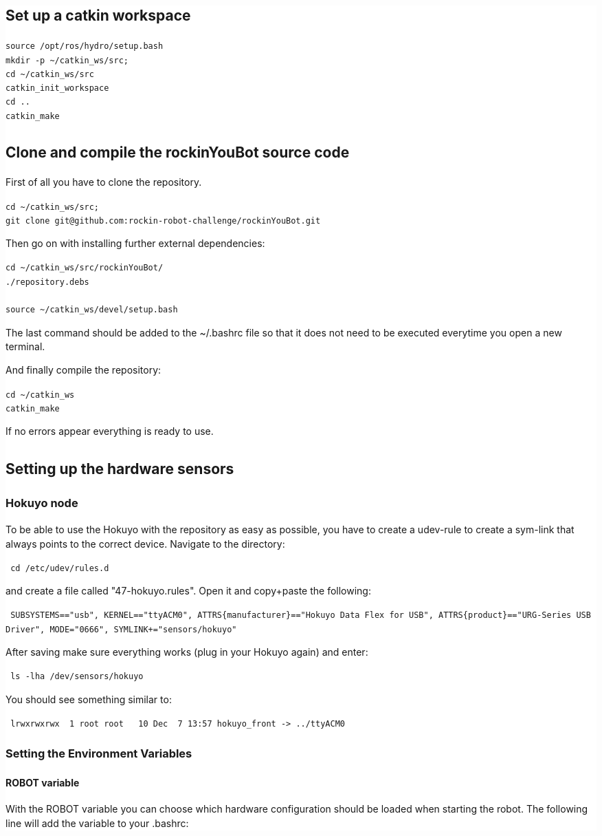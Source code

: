 ## Set up a catkin workspace

    source /opt/ros/hydro/setup.bash
    mkdir -p ~/catkin_ws/src;
    cd ~/catkin_ws/src
    catkin_init_workspace
    cd ..
    catkin_make
    
## Clone and compile the rockinYouBot source code
First of all you have to clone the repository.

    cd ~/catkin_ws/src;
    git clone git@github.com:rockin-robot-challenge/rockinYouBot.git

Then go on with installing further external dependencies:
       
    cd ~/catkin_ws/src/rockinYouBot/
    ./repository.debs
    
    source ~/catkin_ws/devel/setup.bash

The last command should be added to the ~/.bashrc file so that it does not need to be executed everytime you open a new terminal.

And finally compile the repository:

    cd ~/catkin_ws
    catkin_make


If no errors appear everything is ready to use.

## Setting up the hardware sensors
### Hokuyo node
To be able to use the Hokuyo with the repository as easy as possible, you have to create a udev-rule to create a sym-link that always points to the correct device.
Navigate to the directory:

     cd /etc/udev/rules.d

and create a file called "47-hokuyo.rules". Open it and copy+paste the following:

     SUBSYSTEMS=="usb", KERNEL=="ttyACM0", ATTRS{manufacturer}=="Hokuyo Data Flex for USB", ATTRS{product}=="URG-Series USB Driver", MODE="0666", SYMLINK+="sensors/hokuyo"

After saving make sure everything works (plug in your Hokuyo again) and enter:

     ls -lha /dev/sensors/hokuyo

You should see something similar to:

     lrwxrwxrwx  1 root root   10 Dec  7 13:57 hokuyo_front -> ../ttyACM0

### Setting the Environment Variables
#### ROBOT variable
With the ROBOT variable you can choose which hardware configuration should be loaded when starting the robot. The following line will add the variable to your .bashrc:
